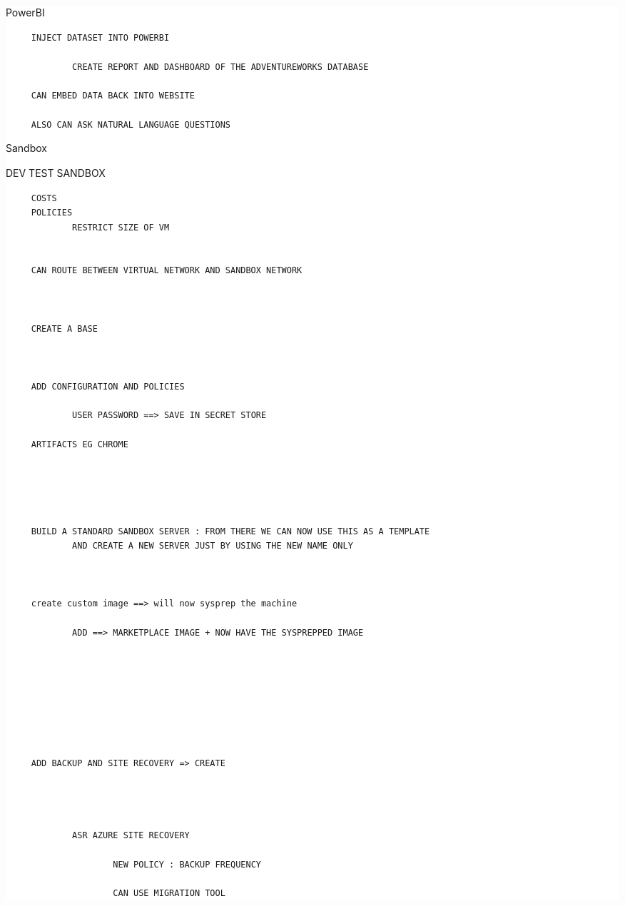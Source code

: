  
  
  
PowerBI

 
         INJECT DATASET INTO POWERBI
  
                 CREATE REPORT AND DASHBOARD OF THE ADVENTUREWORKS DATABASE
         
         CAN EMBED DATA BACK INTO WEBSITE
         
         ALSO CAN ASK NATURAL LANGUAGE QUESTIONS
         
         
 
 
 
  
Sandbox

 
 
DEV TEST SANDBOX
 
         COSTS
         POLICIES
                 RESTRICT SIZE OF VM
  
  
         CAN ROUTE BETWEEN VIRTUAL NETWORK AND SANDBOX NETWORK
         
         
                                
         CREATE A BASE
         
                                
                                
         ADD CONFIGURATION AND POLICIES
         
                 USER PASSWORD ==> SAVE IN SECRET STORE
                                
         ARTIFACTS EG CHROME
 
 
 
 
 
         BUILD A STANDARD SANDBOX SERVER : FROM THERE WE CAN NOW USE THIS AS A TEMPLATE
                 AND CREATE A NEW SERVER JUST BY USING THE NEW NAME ONLY
                 
                 
                 
         create custom image ==> will now sysprep the machine
         
                 ADD ==> MARKETPLACE IMAGE + NOW HAVE THE SYSPREPPED IMAGE
                 
                 
                 
                 
                 
                 
         
         
         ADD BACKUP AND SITE RECOVERY => CREATE
         
         
         
         
                 ASR AZURE SITE RECOVERY
                 
                         NEW POLICY : BACKUP FREQUENCY
                         
                         CAN USE MIGRATION TOOL
 